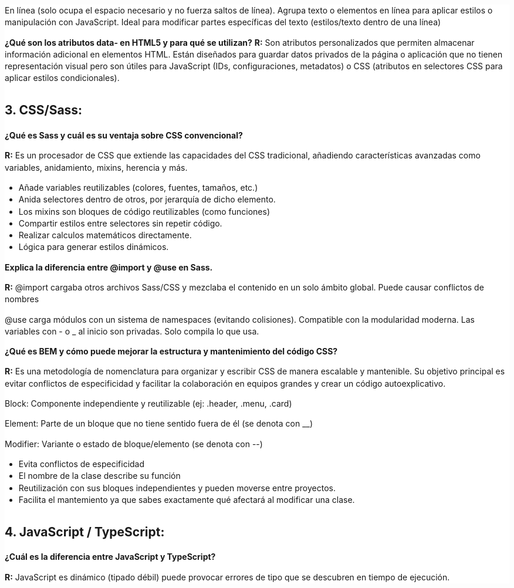 <span> En línea (solo ocupa el espacio necesario y no fuerza saltos de línea). Agrupa texto o elementos en línea para aplicar estilos o manipulación con JavaScript. Ideal para modificar partes específicas del texto (estilos/texto dentro de una línea)

**¿Qué son los atributos data- en HTML5 y para qué se utilizan?**
**R:** Son atributos personalizados que permiten almacenar información adicional en elementos HTML. Están diseñados para guardar datos privados de la página o aplicación que no tienen representación visual pero son útiles para JavaScript (IDs, configuraciones, metadatos) o CSS (atributos en selectores CSS para aplicar estilos condicionales). 


## 3. CSS/Sass:

**¿Qué es Sass y cuál es su ventaja sobre CSS convencional?**

**R:** Es un procesador de CSS que extiende las capacidades del CSS tradicional, añadiendo características avanzadas como variables, anidamiento, mixins, herencia y más. 

- Añade variables reutilizables (colores, fuentes, tamaños, etc.)
- Anida selectores dentro de otros, por jerarquía de dicho elemento. 
- Los mixins son bloques de código reutilizables (como funciones)
- Compartir estilos entre selectores sin repetir código. 
- Realizar calculos matemáticos directamente. 
- Lógica para generar estilos dinámicos. 

**Explica la diferencia entre @import y @use en Sass.**

**R:** @import cargaba otros archivos Sass/CSS y mezclaba el contenido en un solo ámbito global. Puede causar conflictos de nombres

@use carga módulos con un sistema de namespaces (evitando colisiones). Compatible con la modularidad moderna. Las variables con - o _ al inicio son privadas. Solo compila lo que usa. 

**¿Qué es BEM y cómo puede mejorar la estructura y mantenimiento del código CSS?**

**R:** Es una metodología de nomenclatura para organizar y escribir CSS de manera escalable y mantenible. Su objetivo principal es evitar conflictos de especificidad y facilitar la colaboración en equipos grandes y crear un código autoexplicativo. 

Block: Componente independiente y reutilizable (ej: .header, .menu, .card)

Element: Parte de un bloque que no tiene sentido fuera de él (se denota con __)

Modifier: Variante o estado de bloque/elemento (se denota con --)

- Evita conflictos de especificidad
- El nombre de la clase describe su función 
- Reutilización con sus bloques independientes y pueden moverse entre proyectos. 
- Facilita el mantemiento ya que sabes exactamente qué afectará al modificar una clase. 

## 4. JavaScript / TypeScript:

**¿Cuál es la diferencia entre JavaScript y TypeScript?**

**R:** JavaScript es dinámico (tipado débil) puede provocar errores de tipo que se descubren en tiempo de ejecución. 
